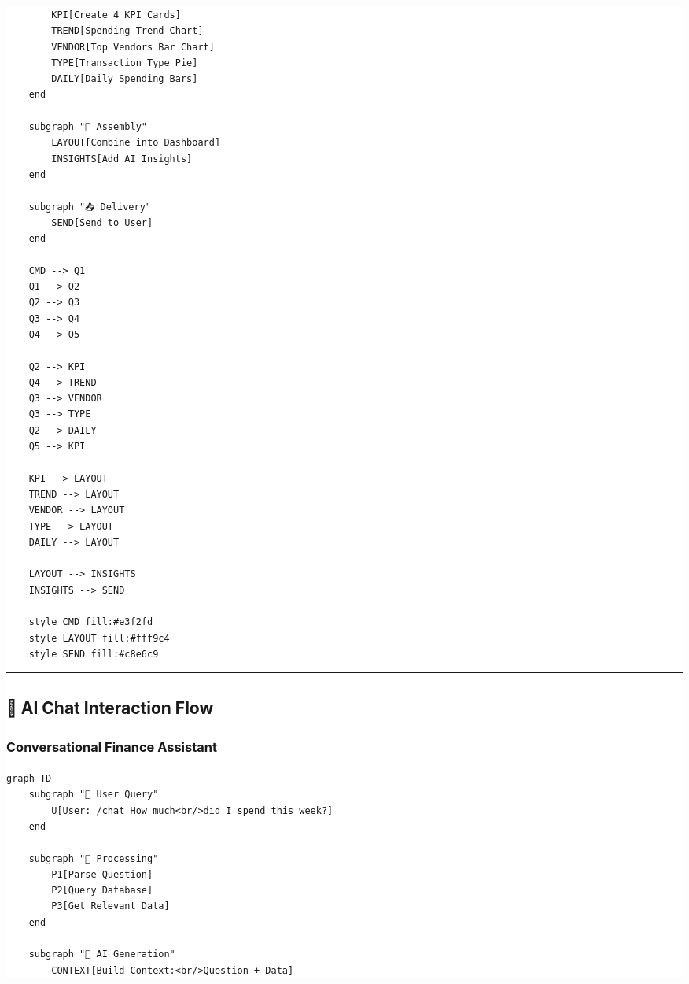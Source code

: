 ```mermaid
        KPI[Create 4 KPI Cards]
        TREND[Spending Trend Chart]
        VENDOR[Top Vendors Bar Chart]
        TYPE[Transaction Type Pie]
        DAILY[Daily Spending Bars]
    end
    
    subgraph "🎨 Assembly"
        LAYOUT[Combine into Dashboard]
        INSIGHTS[Add AI Insights]
    end
    
    subgraph "📤 Delivery"
        SEND[Send to User]
    end
    
    CMD --> Q1
    Q1 --> Q2
    Q2 --> Q3
    Q3 --> Q4
    Q4 --> Q5
    
    Q2 --> KPI
    Q4 --> TREND
    Q3 --> VENDOR
    Q3 --> TYPE
    Q2 --> DAILY
    Q5 --> KPI
    
    KPI --> LAYOUT
    TREND --> LAYOUT
    VENDOR --> LAYOUT
    TYPE --> LAYOUT
    DAILY --> LAYOUT
    
    LAYOUT --> INSIGHTS
    INSIGHTS --> SEND
    
    style CMD fill:#e3f2fd
    style LAYOUT fill:#fff9c4
    style SEND fill:#c8e6c9
```

---

## 🤖 AI Chat Interaction Flow

### Conversational Finance Assistant

```mermaid
graph TD
    subgraph "💬 User Query"
        U[User: /chat How much<br/>did I spend this week?]
    end
    
    subgraph "🧠 Processing"
        P1[Parse Question]
        P2[Query Database]
        P3[Get Relevant Data]
    end
    
    subgraph "🤖 AI Generation"
        CONTEXT[Build Context:<br/>Question + Data]
```